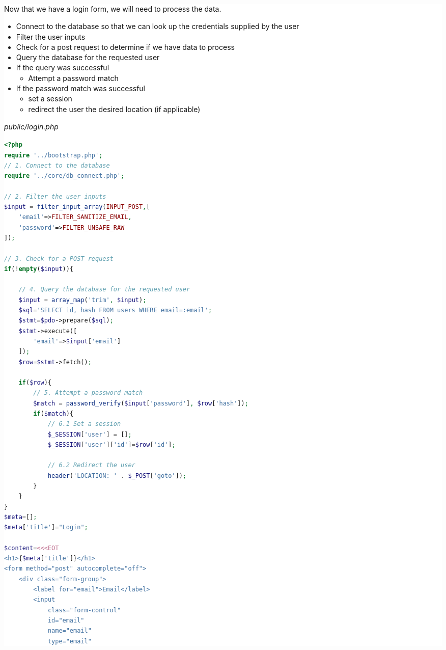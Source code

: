 Now that we have a login form, we will need to process the data.

* Connect to the database so that we can look up the credentials supplied by the user
* Filter the user inputs
* Check for a post request to determine if we have data to process
* Query the database for the requested user
* If the query was successful
  * Attempt a password match
* If the password match was successful
  * set a session
  * redirect the user the desired location (if applicable)




*public/login.php*
```php
<?php
require '../bootstrap.php';
// 1. Connect to the database
require '../core/db_connect.php';

// 2. Filter the user inputs
$input = filter_input_array(INPUT_POST,[
    'email'=>FILTER_SANITIZE_EMAIL,
    'password'=>FILTER_UNSAFE_RAW
]);

// 3. Check for a POST request
if(!empty($input)){

    // 4. Query the database for the requested user
    $input = array_map('trim', $input);
    $sql='SELECT id, hash FROM users WHERE email=:email';
    $stmt=$pdo->prepare($sql);
    $stmt->execute([
        'email'=>$input['email']
    ]);
    $row=$stmt->fetch();

    if($row){
        // 5. Attempt a password match
        $match = password_verify($input['password'], $row['hash']);
        if($match){
            // 6.1 Set a session
            $_SESSION['user'] = [];
            $_SESSION['user']['id']=$row['id'];

            // 6.2 Redirect the user
            header('LOCATION: ' . $_POST['goto']);
        }
    }
}
$meta=[];
$meta['title']="Login";

$content=<<<EOT
<h1>{$meta['title']}</h1>
<form method="post" autocomplete="off">
    <div class="form-group">
        <label for="email">Email</label>
        <input 
            class="form-control"
            id="email"
            name="email"
            type="email"
```